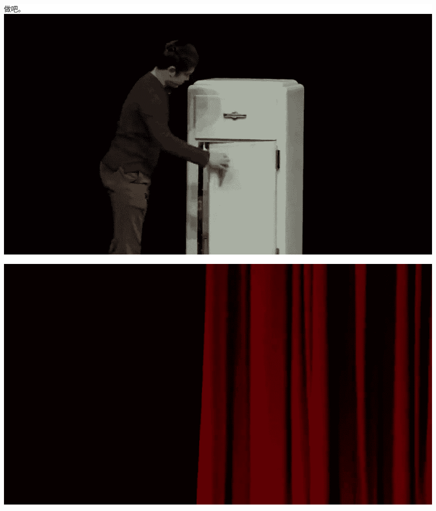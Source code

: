 做吧。![](img/1e4f07659e58faa22deb662e5dcbd6dd_173.png)

![](img/1e4f07659e58faa22deb662e5dcbd6dd_174.png)
